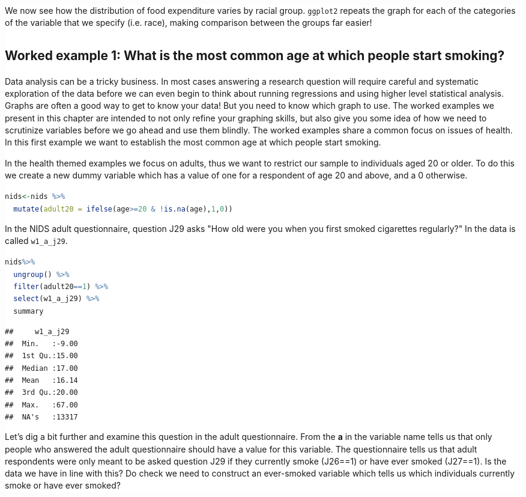 We now see how the distribution of food expenditure varies by racial group. `ggplot2` repeats the graph for each of the categories of the variable that we specify (i.e. race), making comparison between the groups far easier!


## Worked example 1: What is the most common age at which people start smoking?

Data analysis can be a tricky business. In most cases answering a research question will require careful and systematic exploration of the data before we can even begin to think about running regressions and using higher level statistical analysis. Graphs are often a good way to get to know your data! But you need to know which graph to use. The worked examples we present in this chapter are intended to not only refine your graphing skills, but also give you some idea of how we need to scrutinize variables before we go ahead and use them blindly. The worked examples share a common focus on issues of health. In this first example we want to establish the most common age at which people start smoking.

In the health themed examples we focus on adults, thus we want to restrict our sample to individuals aged 20 or older. To do this we create a new dummy variable which has a value of one for a respondent of age 20 and above, and a 0 otherwise.


```r
nids<-nids %>%
  mutate(adult20 = ifelse(age>=20 & !is.na(age),1,0))
```

In the NIDS adult questionnaire, question J29 asks "How old were you when you first smoked cigarettes regularly?" In the data is called `w1_a_j29`.


```r
nids%>%
  ungroup() %>% 
  filter(adult20==1) %>%
  select(w1_a_j29) %>%
  summary
```

```
##     w1_a_j29    
##  Min.   :-9.00  
##  1st Qu.:15.00  
##  Median :17.00  
##  Mean   :16.14  
##  3rd Qu.:20.00  
##  Max.   :67.00  
##  NA's   :13317
```

Let’s dig a bit further and examine this question in the adult questionnaire. From the **a** in the variable name tells us that only people who answered the adult questionnaire should have a value for this variable. The questionnaire tells us that adult respondents were only meant to be asked question J29 if they currently smoke (J26==1) or have ever smoked (J27==1). Is the data we have in line with this? Do check we need to construct an ever-smoked variable which tells us which individuals currently smoke or have ever smoked?

